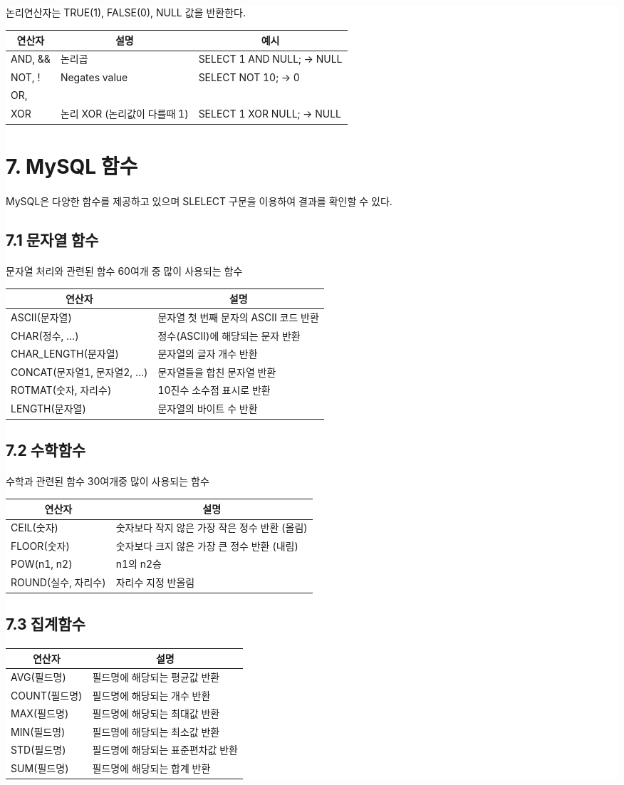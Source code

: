 논리연산자는 TRUE(1), FALSE(0), NULL 값을 반환한다.

| 연산자 | 설명 | 예시 |
| --- | --- | --- |
| AND, && | 논리곱 | SELECT 1 AND NULL; → NULL |
|  NOT, ! | Negates value | SELECT NOT 10; → 0 |
| OR, || | 논리합 | SELECT 0 OR NULL; → NULL |
| XOR | 논리 XOR (논리값이 다를때 1) | SELECT 1 XOR NULL; → NULL |

# 7. MySQL 함수

MySQL은 다양한 함수를 제공하고 있으며 SLELECT 구문을 이용하여 결과를 확인할 수 있다.

## 7.1 문자열 함수

문자열 처리와 관련된 함수 60여개 중 많이 사용되는 함수

| 연산자 | 설명 |
| --- | --- |
| ASCII(문자열) | 문자열 첫 번째 문자의 ASCII 코드 반환 |
| CHAR(정수, …) | 정수(ASCII)에 해당되는 문자 반환 |
| CHAR_LENGTH(문자열) | 문자열의 글자 개수 반환 |
| CONCAT(문자열1, 문자열2, …) | 문자열들을 합친 문자열 반환 |
| ROTMAT(숫자, 자리수) | 10진수 소수점 표시로 반환 |
| LENGTH(문자열) | 문자열의 바이트 수 반환 |

## 7.2 수학함수

수학과 관련된 함수 30여개중 많이 사용되는 함수

| 연산자 | 설명 |
| --- | --- |
| CEIL(숫자) | 숫자보다 작지 않은 가장 작은 정수 반환 (올림) |
| FLOOR(숫자) | 숫자보다 크지 않은 가장 큰 정수 반환 (내림) |
| POW(n1, n2) | n1의 n2승 |
| ROUND(실수, 자리수) | 자리수 지정 반올림 |

## 7.3 집계함수

| 연산자 | 설명 |
| --- | --- |
| AVG(필드명) | 필드명에 해당되는 평균값 반환 |
| COUNT(필드명) | 필드명에 해당되는 개수 반환 |
| MAX(필드명) | 필드명에 해당되는 최대값 반환 |
| MIN(필드명) | 필드명에 해당되는 최소값 반환 |
| STD(필드명) | 필드명에 해당되는 표준편차값 반환 |
| SUM(필드명) | 필드명에 해당되는 합계 반환 |
